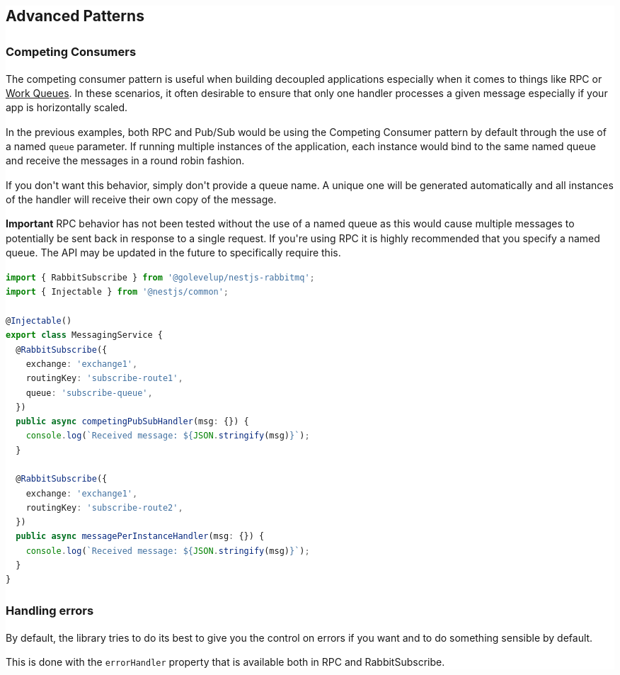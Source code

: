 ## Advanced Patterns

### Competing Consumers

The competing consumer pattern is useful when building decoupled applications especially when it comes to things like RPC or [Work Queues](https://www.rabbitmq.com/tutorials/tutorial-two-javascript.html). In these scenarios, it often desirable to ensure that only one handler processes a given message especially if your app is horizontally scaled.

In the previous examples, both RPC and Pub/Sub would be using the Competing Consumer pattern by default through the use of a named `queue` parameter. If running multiple instances of the application, each instance would bind to the same named queue and receive the messages in a round robin fashion.

If you don't want this behavior, simply don't provide a queue name. A unique one will be generated automatically and all instances of the handler will receive their own copy of the message.

**Important** RPC behavior has not been tested without the use of a named queue as this would cause multiple messages to potentially be sent back in response to a single request. If you're using RPC it is highly recommended that you specify a named queue. The API may be updated in the future to specifically require this.

```typescript
import { RabbitSubscribe } from '@golevelup/nestjs-rabbitmq';
import { Injectable } from '@nestjs/common';

@Injectable()
export class MessagingService {
  @RabbitSubscribe({
    exchange: 'exchange1',
    routingKey: 'subscribe-route1',
    queue: 'subscribe-queue',
  })
  public async competingPubSubHandler(msg: {}) {
    console.log(`Received message: ${JSON.stringify(msg)}`);
  }

  @RabbitSubscribe({
    exchange: 'exchange1',
    routingKey: 'subscribe-route2',
  })
  public async messagePerInstanceHandler(msg: {}) {
    console.log(`Received message: ${JSON.stringify(msg)}`);
  }
}
```

### Handling errors

By default, the library tries to do its best to give you the control on errors if you want and to do something sensible by default.

This is done with the `errorHandler` property that is available both in RPC and RabbitSubscribe.
